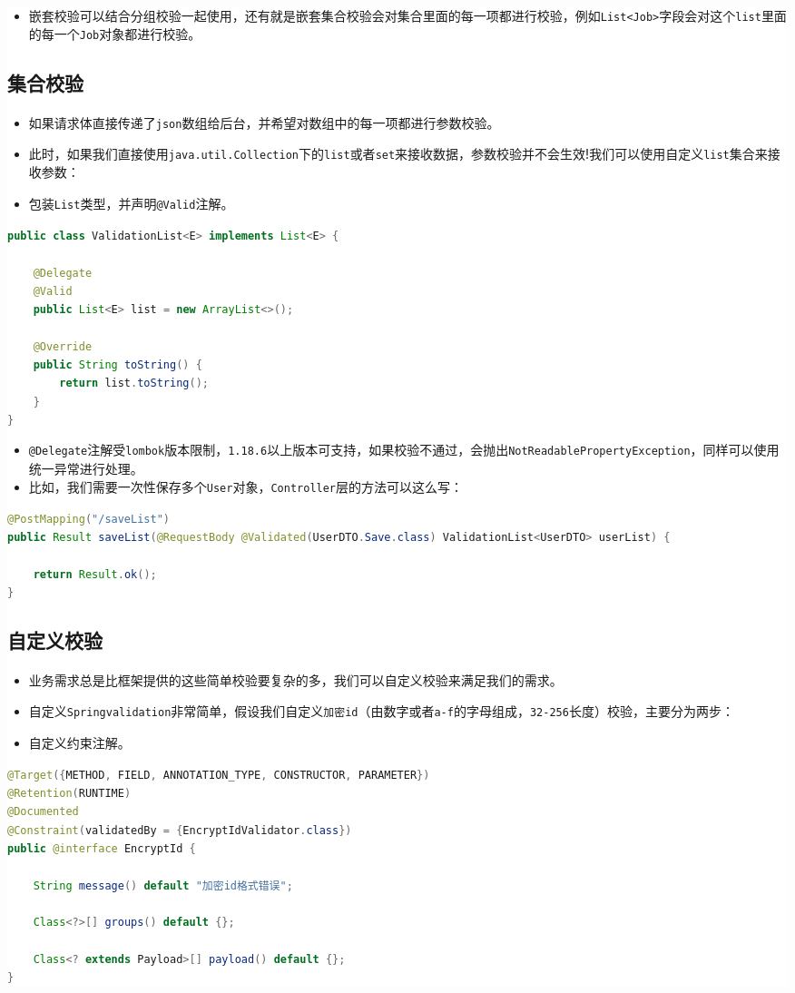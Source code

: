 ```java
```

- 嵌套校验可以结合分组校验一起使用，还有就是嵌套集合校验会对集合里面的每一项都进行校验，例如`List<Job>`字段会对这个`list`里面的每一个`Job`对象都进行校验。

## 集合校验

- 如果请求体直接传递了`json`数组给后台，并希望对数组中的每一项都进行参数校验。
- 此时，如果我们直接使用`java.util.Collection`下的`list`或者`set`来接收数据，参数校验并不会生效!我们可以使用自定义`list`集合来接收参数：

- 包装`List`类型，并声明`@Valid`注解。

```java
public class ValidationList<E> implements List<E> {

    @Delegate
    @Valid
    public List<E> list = new ArrayList<>();

    @Override
    public String toString() {
        return list.toString();
    }
}
```

- `@Delegate`注解受`lombok`版本限制，`1.18.6`以上版本可支持，如果校验不通过，会抛出`NotReadablePropertyException`，同样可以使用统一异常进行处理。
- 比如，我们需要一次性保存多个`User`对象，`Controller`层的方法可以这么写：

```java
@PostMapping("/saveList")
public Result saveList(@RequestBody @Validated(UserDTO.Save.class) ValidationList<UserDTO> userList) {

    return Result.ok();
}
```

## 自定义校验

- 业务需求总是比框架提供的这些简单校验要复杂的多，我们可以自定义校验来满足我们的需求。
- 自定义`Springvalidation`非常简单，假设我们自定义`加密id`（由数字或者`a-f`的字母组成，`32-256`长度）校验，主要分为两步：

- 自定义约束注解。

```java
@Target({METHOD, FIELD, ANNOTATION_TYPE, CONSTRUCTOR, PARAMETER})
@Retention(RUNTIME)
@Documented
@Constraint(validatedBy = {EncryptIdValidator.class})
public @interface EncryptId {

    String message() default "加密id格式错误";

    Class<?>[] groups() default {};

    Class<? extends Payload>[] payload() default {};
}
```
